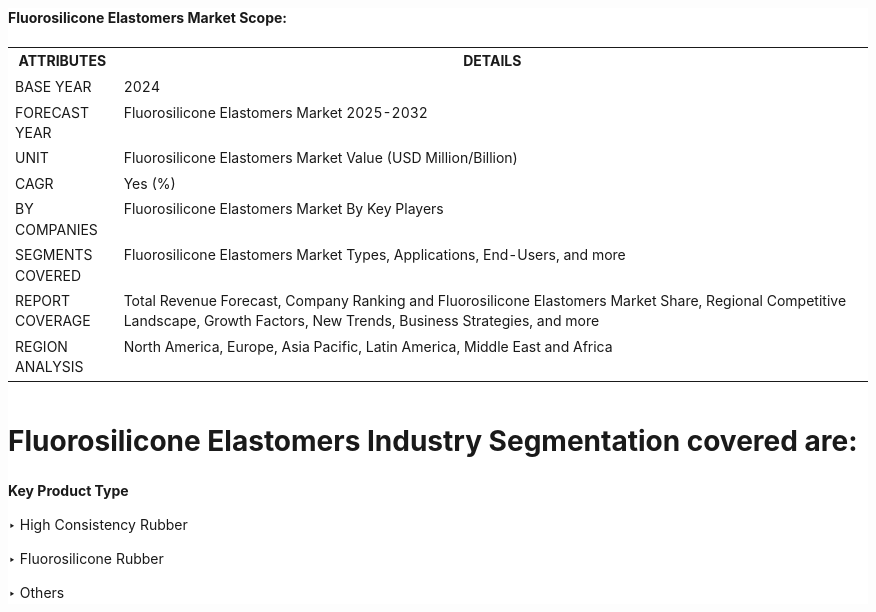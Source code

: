 <h4>Fluorosilicone Elastomers Market Scope:</h4>
<table>
<tr>
<th>ATTRIBUTES</th>
<th>DETAILS</th>
</tr>
<tr>
<td>BASE YEAR</td>
<td>2024</td>
</tr>
<tr>
<td>FORECAST YEAR</td>
<td>Fluorosilicone Elastomers Market 2025-2032</td>
</tr>
<tr>
<td>UNIT</td>
<td>Fluorosilicone Elastomers Market Value (USD Million/Billion)</td>
<tr>
<td>CAGR</td>
<td>Yes (%)</td>
</tr>
</tr>
<tr>
<td>BY COMPANIES</td>
<td>Fluorosilicone Elastomers Market By Key Players</td>
</tr>
<tr>
<td>SEGMENTS COVERED</td>
<td>Fluorosilicone Elastomers Market Types, Applications, End-Users, and more</td>
</tr>
<tr>
<td>REPORT COVERAGE</td>
<td>Total Revenue Forecast, Company Ranking and Fluorosilicone Elastomers Market Share, Regional Competitive Landscape, Growth Factors, New Trends, Business Strategies, and more</td>
</tr>
<tr>
<td>REGION ANALYSIS</td>
<td>North America, Europe, Asia Pacific, Latin America, Middle East and Africa</td>
</tr>
</table>

# <strong>Fluorosilicone Elastomers Industry Segmentation covered are:</strong>

<strong>Key Product Type</Strong>

‣ High Consistency Rubber

‣ Fluorosilicone Rubber

‣ Others
